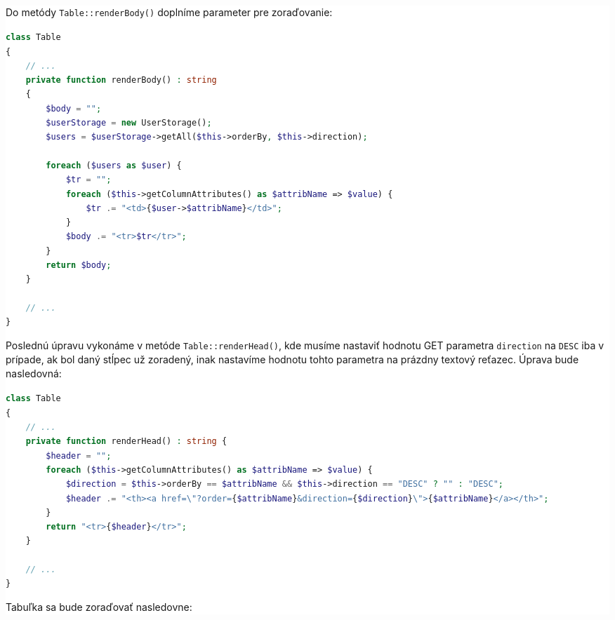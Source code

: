 Do metódy `Table::renderBody()` doplníme parameter pre zoraďovanie:

```php
class Table
{
    // ...
    private function renderBody() : string
    {
        $body = "";
        $userStorage = new UserStorage();
        $users = $userStorage->getAll($this->orderBy, $this->direction);

        foreach ($users as $user) {
            $tr = "";
            foreach ($this->getColumnAttributes() as $attribName => $value) {
                $tr .= "<td>{$user->$attribName}</td>";
            }
            $body .= "<tr>$tr</tr>";
        }
        return $body;
    }
   
    // ... 
}
```

Poslednú úpravu vykonáme v metóde `Table::renderHead()`, kde musíme nastaviť hodnotu GET parametra `direction` na `DESC` iba v prípade, ak bol daný stĺpec už zoradený, inak nastavíme hodnotu tohto parametra na prázdny textový reťazec. Úprava bude nasledovná:

```php
class Table
{
    // ...
    private function renderHead() : string {
        $header = "";
        foreach ($this->getColumnAttributes() as $attribName => $value) {
            $direction = $this->orderBy == $attribName && $this->direction == "DESC" ? "" : "DESC";
            $header .= "<th><a href=\"?order={$attribName}&direction={$direction}\">{$attribName}</a></th>";
        }
        return "<tr>{$header}</tr>";
    }
  
    // ... 
}
```

Tabuľka sa bude zoraďovať nasledovne:
